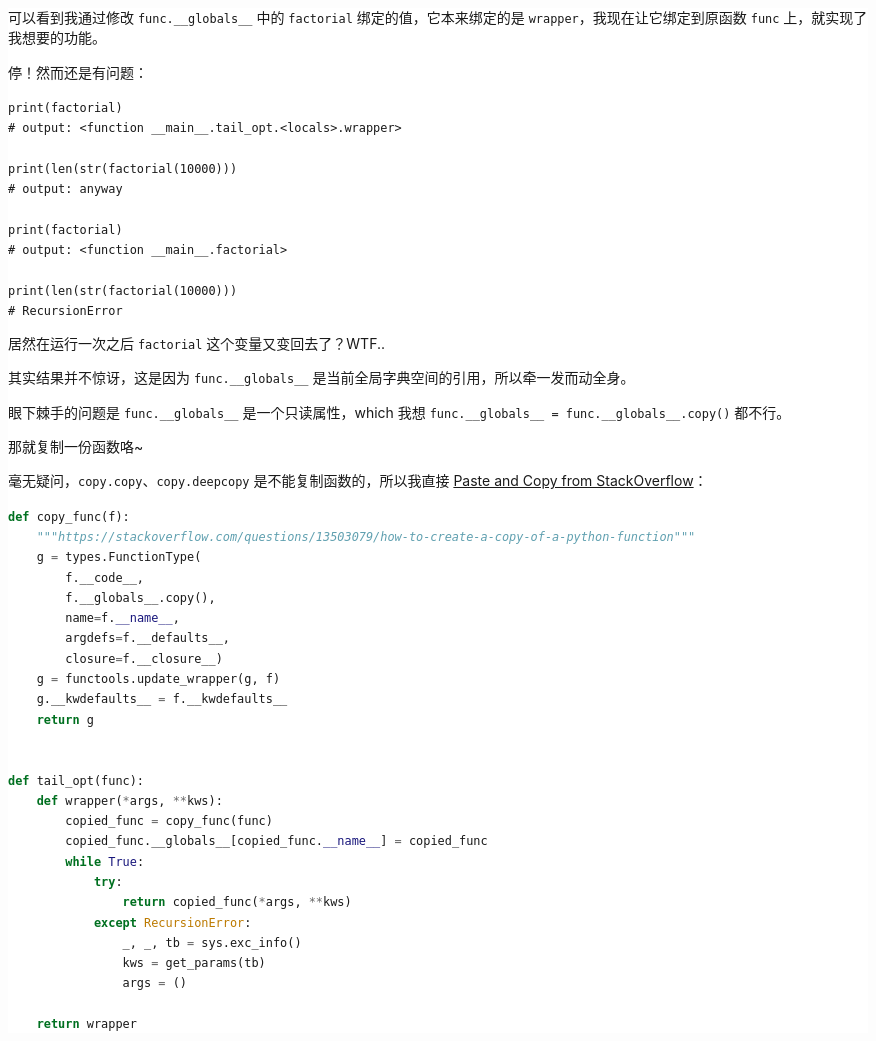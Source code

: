 可以看到我通过修改 `func.__globals__` 中的 `factorial` 绑定的值，它本来绑定的是 `wrapper`，我现在让它绑定到原函数 `func` 上，就实现了我想要的功能。

停！然而还是有问题：

```
print(factorial)
# output: <function __main__.tail_opt.<locals>.wrapper>

print(len(str(factorial(10000)))
# output: anyway

print(factorial)
# output: <function __main__.factorial>

print(len(str(factorial(10000)))
# RecursionError
```

居然在运行一次之后 `factorial` 这个变量又变回去了？WTF..

其实结果并不惊讶，这是因为 `func.__globals__` 是当前全局字典空间的引用，所以牵一发而动全身。

眼下棘手的问题是 `func.__globals__` 是一个只读属性，which 我想 `func.__globals__ = func.__globals__.copy()` 都不行。

那就复制一份函数咯~

毫无疑问，`copy.copy`、`copy.deepcopy` 是不能复制函数的，所以我直接 [Paste and Copy from StackOverflow](https://stackoverflow.com/questions/13503079/how-to-create-a-copy-of-a-python-function)：

```python
def copy_func(f):
    """https://stackoverflow.com/questions/13503079/how-to-create-a-copy-of-a-python-function"""
    g = types.FunctionType(
        f.__code__,
        f.__globals__.copy(),
        name=f.__name__,
        argdefs=f.__defaults__,
        closure=f.__closure__)
    g = functools.update_wrapper(g, f)
    g.__kwdefaults__ = f.__kwdefaults__
    return g


def tail_opt(func):
    def wrapper(*args, **kws):
        copied_func = copy_func(func)
        copied_func.__globals__[copied_func.__name__] = copied_func
        while True:
            try:
                return copied_func(*args, **kws)
            except RecursionError:
                _, _, tb = sys.exc_info()
                kws = get_params(tb)
                args = ()

    return wrapper
```
